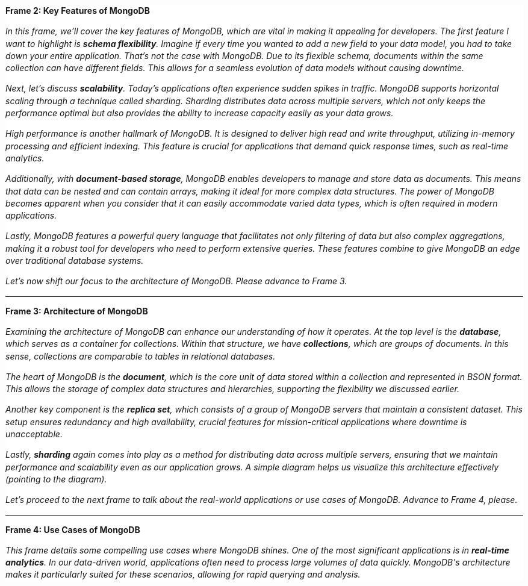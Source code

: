 **Frame 2: Key Features of MongoDB**

*In this frame, we’ll cover the key features of MongoDB, which are vital in making it appealing for developers. The first feature I want to highlight is **schema flexibility**. Imagine if every time you wanted to add a new field to your data model, you had to take down your entire application. That’s not the case with MongoDB. Due to its flexible schema, documents within the same collection can have different fields. This allows for a seamless evolution of data models without causing downtime.*

*Next, let’s discuss **scalability**. Today’s applications often experience sudden spikes in traffic. MongoDB supports horizontal scaling through a technique called sharding. Sharding distributes data across multiple servers, which not only keeps the performance optimal but also provides the ability to increase capacity easily as your data grows.*

*High performance is another hallmark of MongoDB. It is designed to deliver high read and write throughput, utilizing in-memory processing and efficient indexing. This feature is crucial for applications that demand quick response times, such as real-time analytics.*

*Additionally, with **document-based storage**, MongoDB enables developers to manage and store data as documents. This means that data can be nested and can contain arrays, making it ideal for more complex data structures. The power of MongoDB becomes apparent when you consider that it can easily accommodate varied data types, which is often required in modern applications.*

*Lastly, MongoDB features a powerful query language that facilitates not only filtering of data but also complex aggregations, making it a robust tool for developers who need to perform extensive queries. These features combine to give MongoDB an edge over traditional database systems.*

*Let’s now shift our focus to the architecture of MongoDB. Please advance to Frame 3.*

---

**Frame 3: Architecture of MongoDB**

*Examining the architecture of MongoDB can enhance our understanding of how it operates. At the top level is the **database**, which serves as a container for collections. Within that structure, we have **collections**, which are groups of documents. In this sense, collections are comparable to tables in relational databases.*

*The heart of MongoDB is the **document**, which is the core unit of data stored within a collection and represented in BSON format. This allows the storage of complex data structures and hierarchies, supporting the flexibility we discussed earlier.*

*Another key component is the **replica set**, which consists of a group of MongoDB servers that maintain a consistent dataset. This setup ensures redundancy and high availability, crucial features for mission-critical applications where downtime is unacceptable.*

*Lastly, **sharding** again comes into play as a method for distributing data across multiple servers, ensuring that we maintain performance and scalability even as our application grows. A simple diagram helps us visualize this architecture effectively (pointing to the diagram).*

*Let’s proceed to the next frame to talk about the real-world applications or use cases of MongoDB. Advance to Frame 4, please.*

---

**Frame 4: Use Cases of MongoDB**

*This frame details some compelling use cases where MongoDB shines. One of the most significant applications is in **real-time analytics**. In our data-driven world, applications often need to process large volumes of data quickly. MongoDB's architecture makes it particularly suited for these scenarios, allowing for rapid querying and analysis.*
